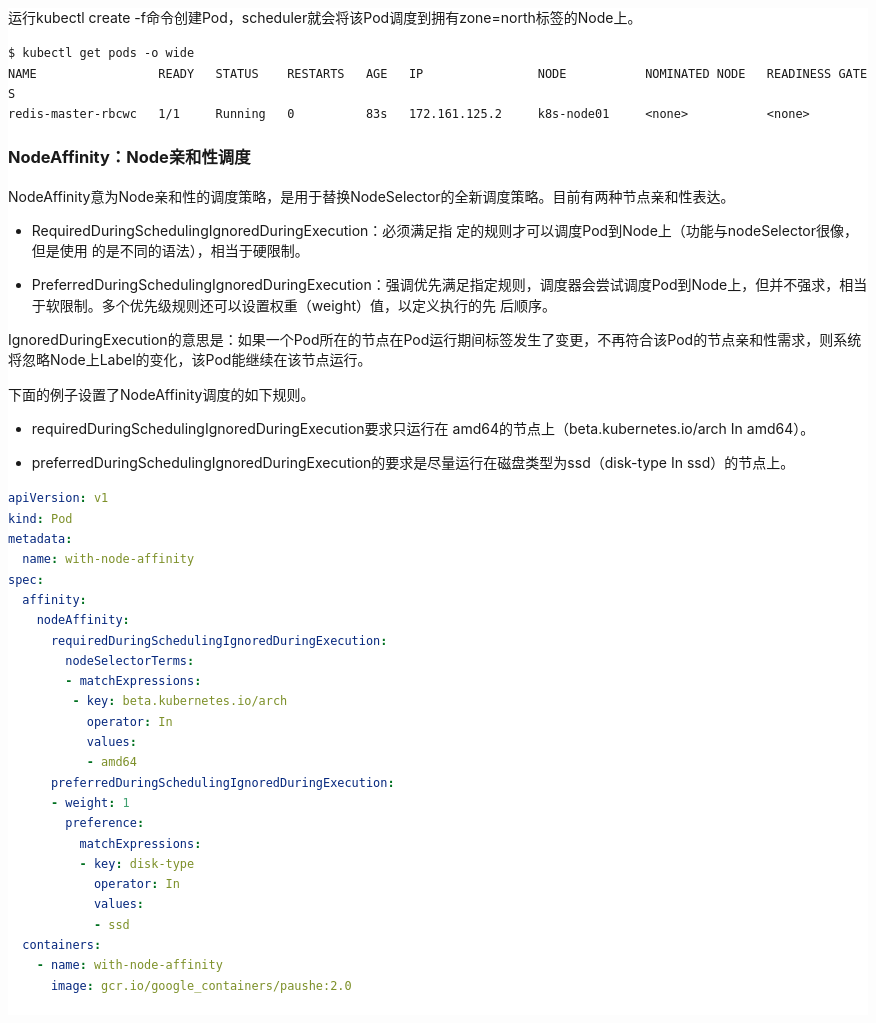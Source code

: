 运行kubectl create -f命令创建Pod，scheduler就会将该Pod调度到拥有zone=north标签的Node上。

```shell
$ kubectl get pods -o wide
NAME                 READY   STATUS    RESTARTS   AGE   IP                NODE           NOMINATED NODE   READINESS GATES
redis-master-rbcwc   1/1     Running   0          83s   172.161.125.2     k8s-node01     <none>           <none>
```



### **NodeAffinity**：**Node**亲和性调度 

NodeAffinity意为Node亲和性的调度策略，是用于替换NodeSelector的全新调度策略。目前有两种节点亲和性表达。 

* RequiredDuringSchedulingIgnoredDuringExecution：必须满足指 定的规则才可以调度Pod到Node上（功能与nodeSelector很像，但是使用 的是不同的语法），相当于硬限制。 

* PreferredDuringSchedulingIgnoredDuringExecution：强调优先满足指定规则，调度器会尝试调度Pod到Node上，但并不强求，相当于软限制。多个优先级规则还可以设置权重（weight）值，以定义执行的先 后顺序。

IgnoredDuringExecution的意思是：如果一个Pod所在的节点在Pod运行期间标签发生了变更，不再符合该Pod的节点亲和性需求，则系统将忽略Node上Label的变化，该Pod能继续在该节点运行。 



下面的例子设置了NodeAffinity调度的如下规则。 

* requiredDuringSchedulingIgnoredDuringExecution要求只运行在 amd64的节点上（beta.kubernetes.io/arch In amd64）。 

* preferredDuringSchedulingIgnoredDuringExecution的要求是尽量运行在磁盘类型为ssd（disk-type In ssd）的节点上。 

```yaml
apiVersion: v1
kind: Pod
metadata:
  name: with-node-affinity
spec:
  affinity:
    nodeAffinity:
      requiredDuringSchedulingIgnoredDuringExecution:
        nodeSelectorTerms:
        - matchExpressions:
         - key: beta.kubernetes.io/arch
           operator: In
           values:
           - amd64
      preferredDuringSchedulingIgnoredDuringExecution:
      - weight: 1
        preference:
          matchExpressions:
          - key: disk-type
            operator: In
            values:
            - ssd
  containers:
    - name: with-node-affinity
      image: gcr.io/google_containers/paushe:2.0
      
```
